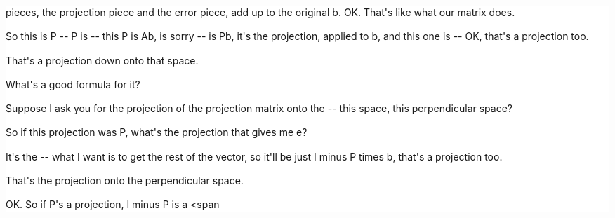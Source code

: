   <span m="386370">pieces,</span> <span m="387260">the</span> <span
  m="387750">projection</span> <span m="388570">piece</span> <span
  m="389400">and</span> <span m="390000">the</span> <span
  m="390120">error</span> <span m="390520">piece,</span> <span
  m="391150">add</span> <span m="391450">up</span> <span m="391750">to</span>
  <span m="392630">the</span> <span m="392940">original</span> <span
  m="393620">b.</span> <span m="395280">OK.</span> <span
  m="396230">That's</span> <span m="396660">like</span> <span
  m="397160">what</span> <span m="397750">our</span> <span
  m="397880">matrix</span> <span m="398490">does.</span></p><p><span
  m="399520">So</span> <span m="399720">this</span> <span m="399970">is</span>
  <span m="400390">P</span> <span m="401400">--</span> <span m="401440">P</span>
  <span m="401720">is</span> <span m="402140">--</span> <span
  m="402170">this</span> <span m="402420">P</span> <span m="402730">is</span>
  <span m="403060">Ab,</span> <span m="404030">is</span> <span
  m="404440">sorry</span> <span m="405130">--</span> <span m="405200">is</span>
  <span m="405520">Pb,</span> <span m="406560">it's</span> <span
  m="406850">the</span> <span m="406960">projection,</span> <span
  m="408260">applied</span> <span m="409270">to</span> <span
  m="409390">b,</span> <span m="410320">and</span> <span m="410850">this</span>
  <span m="411130">one</span> <span m="411610">is</span> <span
  m="412270">--</span> <span m="412590">OK,</span> <span
  m="412920">that's</span> <span m="413270">a</span> <span
  m="413340">projection</span> <span m="414010">too.</span></p><p><span
  m="415080">That's</span> <span m="415340">a</span> <span
  m="415430">projection</span> <span m="416050">down</span> <span
  m="416360">onto</span> <span m="416630">that</span> <span
  m="416900">space.</span></p><p><span m="418070">What's</span> <span
  m="418330">a</span> <span m="418440">good</span> <span
  m="418670">formula</span> <span m="419120">for</span> <span
  m="419410">it?</span></p><p><span m="419860">Suppose</span> <span
  m="420320">I</span> <span m="420440">ask</span> <span m="420850">you</span>
  <span m="421390">for</span> <span m="421770">the</span> <span
  m="421930">projection</span> <span m="423240">of</span> <span
  m="424630">the</span> <span m="424810">projection</span> <span
  m="425340">matrix</span> <span m="426430">onto</span> <span
  m="427480">the</span> <span m="428280">--</span> <span m="428830">this</span>
  <span m="429040">space,</span> <span m="429760">this</span> <span
  m="430100">perpendicular</span> <span m="430860">space?</span></p><p><span
  m="433240">So</span> <span m="433510">if</span> <span m="433610">this</span>
  <span m="433860">projection</span> <span m="434470">was</span> <span
  m="434680">P,</span> <span m="435980">what's</span> <span
  m="436960">the</span> <span m="437300">projection</span> <span
  m="438290">that</span> <span m="438520">gives</span> <span
  m="438760">me</span> <span m="438920">e?</span></p><p><span
  m="441070">It's</span> <span m="441320">the</span> <span m="441420">--</span>
  <span m="441940">what</span> <span m="442160">I</span> <span
  m="442220">want</span> <span m="442480">is</span> <span m="442610">to</span>
  <span m="442700">get</span> <span m="442890">the</span> <span
  m="442990">rest</span> <span m="443330">of</span> <span m="443410">the</span>
  <span m="443500">vector,</span> <span m="444170">so</span> <span
  m="444500">it'll</span> <span m="444630">be</span> <span
  m="444810">just</span> <span m="445430">I</span> <span m="445690">minus</span>
  <span m="446160">P</span> <span m="447290">times</span> <span
  m="448510">b,</span> <span m="448930">that's</span> <span m="449240">a</span>
  <span m="449320">projection</span> <span m="449970">too.</span></p><p><span
  m="450790">That's</span> <span m="451090">the</span> <span
  m="451240">projection</span> <span m="452550">onto</span> <span
  m="453680">the</span> <span m="454350">perpendicular</span> <span
  m="455610">space.</span></p><p><span m="458950">OK.</span> <span
  m="460040">So</span> <span m="460900">if</span> <span m="461020">P's</span>
  <span m="461350">a</span> <span m="461420">projection,</span> <span
  m="462160">I</span> <span m="462320">minus</span> <span m="462780">P</span>
  <span m="462930">is</span> <span m="463090">a</span> <span